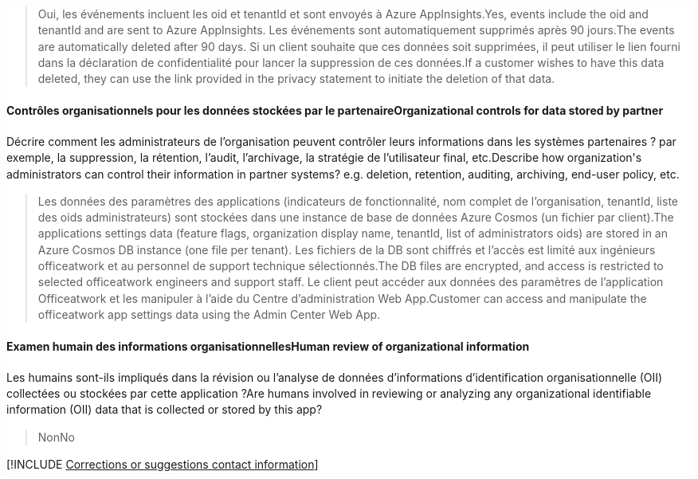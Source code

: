 ><span data-ttu-id="83324-197">Oui, les événements incluent les oid et tenantId et sont envoyés à Azure AppInsights.</span><span class="sxs-lookup"><span data-stu-id="83324-197">Yes, events include the oid and tenantId and are sent to Azure AppInsights.</span></span> <span data-ttu-id="83324-198">Les événements sont automatiquement supprimés après 90 jours.</span><span class="sxs-lookup"><span data-stu-id="83324-198">The events are automatically deleted after 90 days.</span></span> <span data-ttu-id="83324-199">Si un client souhaite que ces données soit supprimées, il peut utiliser le lien fourni dans la déclaration de confidentialité pour lancer la suppression de ces données.</span><span class="sxs-lookup"><span data-stu-id="83324-199">If a customer wishes to have this data deleted, they can use the link provided in the privacy statement to initiate the deletion of that data.</span></span>

#### <a name="organizational-controls-for-data-stored-by-partner"></a><span data-ttu-id="83324-200">Contrôles organisationnels pour les données stockées par le partenaire</span><span class="sxs-lookup"><span data-stu-id="83324-200">Organizational controls for data stored by partner</span></span>

<span data-ttu-id="83324-201">Décrire comment les administrateurs de l’organisation peuvent contrôler leurs informations dans les systèmes partenaires ? par exemple, la suppression, la rétention, l’audit, l’archivage, la stratégie de l’utilisateur final, etc.</span><span class="sxs-lookup"><span data-stu-id="83324-201">Describe how organization's administrators can control their information in partner systems? e.g. deletion, retention, auditing, archiving, end-user policy, etc.</span></span>

><span data-ttu-id="83324-202">Les données des paramètres des applications (indicateurs de fonctionnalité, nom complet de l’organisation, tenantId, liste des oids administrateurs) sont stockées dans une instance de base de données Azure Cosmos (un fichier par client).</span><span class="sxs-lookup"><span data-stu-id="83324-202">The applications settings data (feature flags, organization display name, tenantId, list of administrators oids) are stored in an Azure Cosmos DB instance (one file per tenant).</span></span> <span data-ttu-id="83324-203">Les fichiers de la DB sont chiffrés et l’accès est limité aux ingénieurs officeatwork et au personnel de support technique sélectionnés.</span><span class="sxs-lookup"><span data-stu-id="83324-203">The DB files are encrypted, and access is restricted to selected officeatwork engineers and support staff.</span></span> <span data-ttu-id="83324-204">Le client peut accéder aux données des paramètres de l’application Officeatwork et les manipuler à l’aide du Centre d’administration Web App.</span><span class="sxs-lookup"><span data-stu-id="83324-204">Customer can access and manipulate the officeatwork app settings data using the Admin Center Web App.</span></span>

#### <a name="human-review-of-organizational-information"></a><span data-ttu-id="83324-205">Examen humain des informations organisationnelles</span><span class="sxs-lookup"><span data-stu-id="83324-205">Human review of organizational information</span></span>

<span data-ttu-id="83324-206">Les humains sont-ils impliqués dans la révision ou l’analyse de données d’informations d’identification organisationnelle (OII) collectées ou stockées par cette application ?</span><span class="sxs-lookup"><span data-stu-id="83324-206">Are humans involved in reviewing or analyzing any organizational identifiable information (OII) data that is collected or stored by this app?</span></span>

><span data-ttu-id="83324-207">Non</span><span class="sxs-lookup"><span data-stu-id="83324-207">No</span></span>

[!INCLUDE [Corrections or suggestions contact information](../includes/corrections-or-suggestions.md)]
